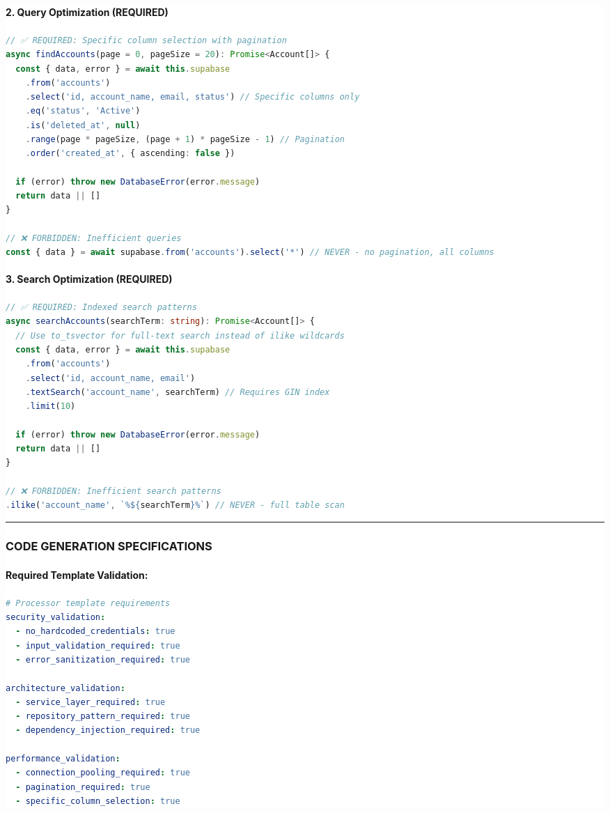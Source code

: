 #### **2. Query Optimization (REQUIRED)**

```typescript
// ✅ REQUIRED: Specific column selection with pagination
async findAccounts(page = 0, pageSize = 20): Promise<Account[]> {
  const { data, error } = await this.supabase
    .from('accounts')
    .select('id, account_name, email, status') // Specific columns only
    .eq('status', 'Active')
    .is('deleted_at', null)
    .range(page * pageSize, (page + 1) * pageSize - 1) // Pagination
    .order('created_at', { ascending: false })

  if (error) throw new DatabaseError(error.message)
  return data || []
}

// ❌ FORBIDDEN: Inefficient queries
const { data } = await supabase.from('accounts').select('*') // NEVER - no pagination, all columns
```

#### **3. Search Optimization (REQUIRED)**

```typescript
// ✅ REQUIRED: Indexed search patterns
async searchAccounts(searchTerm: string): Promise<Account[]> {
  // Use to_tsvector for full-text search instead of ilike wildcards
  const { data, error } = await this.supabase
    .from('accounts')
    .select('id, account_name, email')
    .textSearch('account_name', searchTerm) // Requires GIN index
    .limit(10)

  if (error) throw new DatabaseError(error.message)
  return data || []
}

// ❌ FORBIDDEN: Inefficient search patterns
.ilike('account_name', `%${searchTerm}%`) // NEVER - full table scan
```

---

### **CODE GENERATION SPECIFICATIONS**

#### **Required Template Validation:**

```yaml
# Processor template requirements
security_validation:
  - no_hardcoded_credentials: true
  - input_validation_required: true
  - error_sanitization_required: true

architecture_validation:
  - service_layer_required: true
  - repository_pattern_required: true
  - dependency_injection_required: true

performance_validation:
  - connection_pooling_required: true
  - pagination_required: true
  - specific_column_selection: true
```
